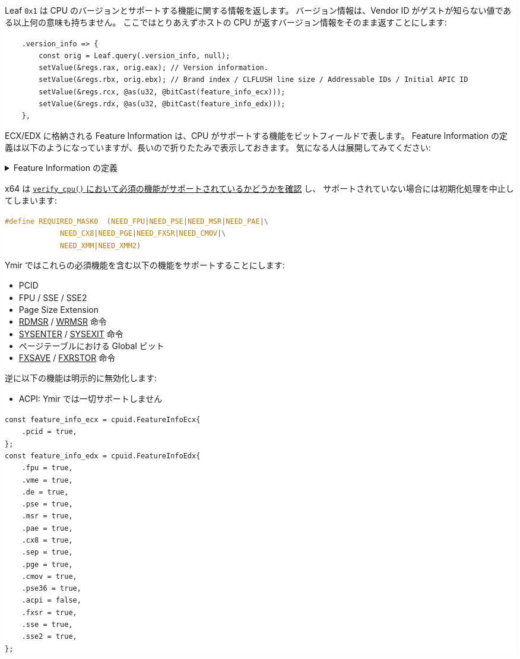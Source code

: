 Leaf `0x1` は CPU のバージョンとサポートする機能に関する情報を返します。
バージョン情報は、Vendor ID がゲストが知らない値である以上何の意味も持ちません。
ここではとりあえずホストの CPU が返すバージョン情報をそのまま返すことにします:

```ymir/arch/x86/vmx/cpuid.zig
    .version_info => {
        const orig = Leaf.query(.version_info, null);
        setValue(&regs.rax, orig.eax); // Version information.
        setValue(&regs.rbx, orig.ebx); // Brand index / CLFLUSH line size / Addressable IDs / Initial APIC ID
        setValue(&regs.rcx, @as(u32, @bitCast(feature_info_ecx)));
        setValue(&regs.rdx, @as(u32, @bitCast(feature_info_edx)));
    },
```

ECX/EDX に格納される Feature Information は、CPU がサポートする機能をビットフィールドで表します。
Feature Information の定義は以下のようになっていますが、長いので折りたたみで表示しておきます。
気になる人は展開してみてください:

<details><summary>Feature Information の定義</summary></details>

x64 は [`verify_cpu()` において必須の機能がサポートされているかどうかを確認](https://github.com/torvalds/linux/blob/de2f378f2b771b39594c04695feee86476743a69/arch/x86/include/asm/required-features.h#L76) し、
サポートされていない場合には初期化処理を中止してしまいます:

```required-features.h
#define REQUIRED_MASK0	(NEED_FPU|NEED_PSE|NEED_MSR|NEED_PAE|\
			 NEED_CX8|NEED_PGE|NEED_FXSR|NEED_CMOV|\
			 NEED_XMM|NEED_XMM2)
```

Ymir ではこれらの必須機能を含む以下の機能をサポートすることにします:

- PCID
- FPU / SSE / SSE2
- Page Size Extension
- [RDMSR](https://www.felixcloutier.com/x86/rdmsr) / [WRMSR](https://www.felixcloutier.com/x86/wrmsr) 命令
- [SYSENTER](https://www.felixcloutier.com/x86/sysenter) / [SYSEXIT](https://www.felixcloutier.com/x86/sysexit) 命令
- ページテーブルにおける Global ビット
- [FXSAVE](https://www.felixcloutier.com/x86/fxsave) / [FXRSTOR](https://www.felixcloutier.com/x86/fxrstor) 命令

逆に以下の機能は明示的に無効化します:

- ACPI: Ymir では一切サポートしません

```ymir/arch/x86/vmx/cpuid.zig
const feature_info_ecx = cpuid.FeatureInfoEcx{
    .pcid = true,
};
const feature_info_edx = cpuid.FeatureInfoEdx{
    .fpu = true,
    .vme = true,
    .de = true,
    .pse = true,
    .msr = true,
    .pae = true,
    .cx8 = true,
    .sep = true,
    .pge = true,
    .cmov = true,
    .pse36 = true,
    .acpi = false,
    .fxsr = true,
    .sse = true,
    .sse2 = true,
};
```